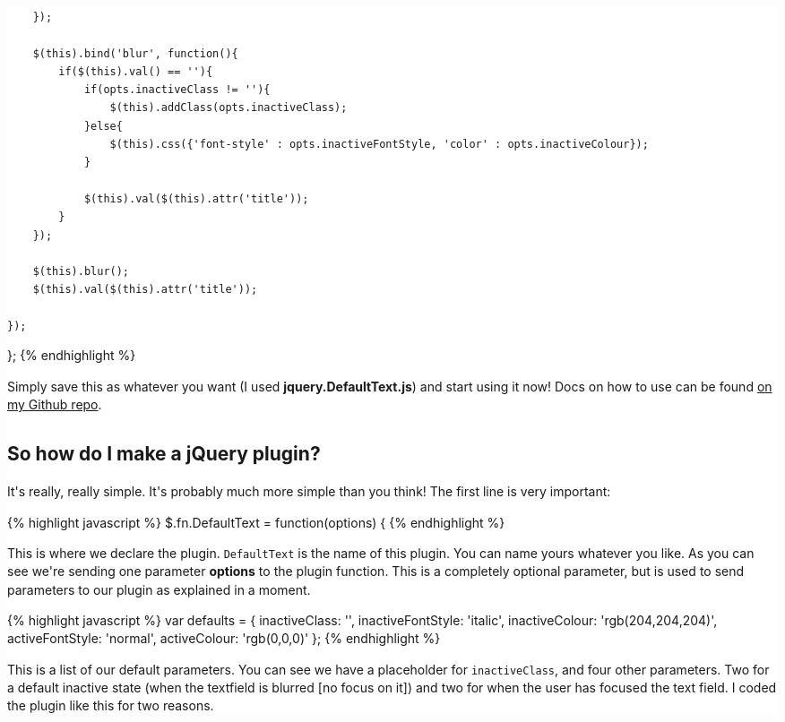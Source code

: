         });
        
        $(this).bind('blur', function(){
            if($(this).val() == ''){
                if(opts.inactiveClass != ''){
                    $(this).addClass(opts.inactiveClass);
                }else{
                    $(this).css({'font-style' : opts.inactiveFontStyle, 'color' : opts.inactiveColour});
                }
                
                $(this).val($(this).attr('title'));
            }
        });
        
        $(this).blur();
        $(this).val($(this).attr('title'));
        
    });
    
};
{% endhighlight %}


Simply save this as whatever you want (I used **jquery.DefaultText.js**) and start using it now! Docs on how to use can be found [on my Github repo](http://github.com/a1phanumeric/jQuery-Default-Text-Plugin).

## So how do I make a jQuery plugin?

It's really, really simple. It's probably much more simple than you think! The first line is very important:

{% highlight javascript %}
$.fn.DefaultText = function(options) {
{% endhighlight %}

This is where we declare the plugin. `DefaultText` is the name of this plugin. You can name yours whatever you like. As you can see we're sending one parameter **options** to the plugin function. This is a completely optional parameter, but is used to send parameters to our plugin as explained in a moment.


{% highlight javascript %}
    var defaults = {
        inactiveClass:      '',
        inactiveFontStyle:  'italic',
        inactiveColour:     'rgb(204,204,204)',
        activeFontStyle:    'normal',
        activeColour:       'rgb(0,0,0)'
    };
{% endhighlight %}


This is a list of our default parameters. You can see we have a placeholder for `inactiveClass`, and four other parameters. Two for a default inactive state (when the textfield is blurred [no focus on it]) and two for when the user has focused the text field. I coded the plugin like this for two reasons.
